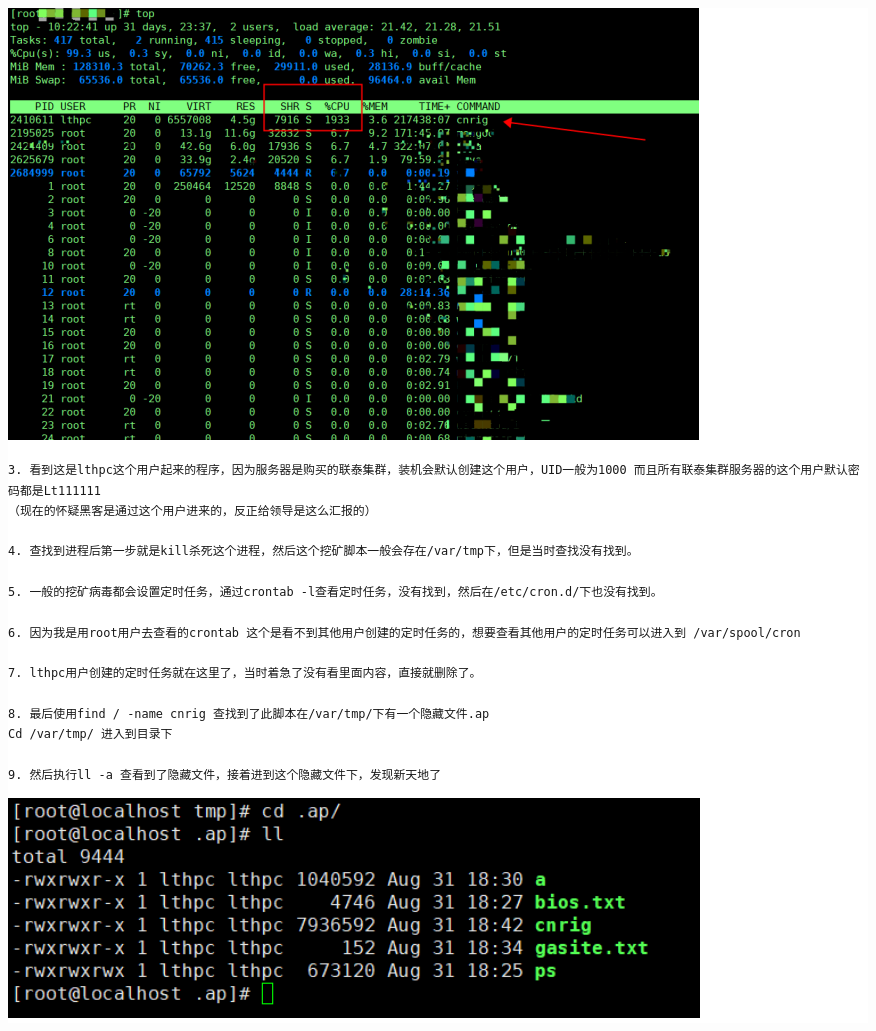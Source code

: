 ![image.png](assets/Production/1650524288394-ee4c1d80-204b-41df-b0f2-f528252323ca.png)

```
3. 看到这是lthpc这个用户起来的程序，因为服务器是购买的联泰集群，装机会默认创建这个用户，UID一般为1000 而且所有联泰集群服务器的这个用户默认密码都是Lt111111
（现在的怀疑黑客是通过这个用户进来的，反正给领导是这么汇报的）

4. 查找到进程后第一步就是kill杀死这个进程，然后这个挖矿脚本一般会存在/var/tmp下，但是当时查找没有找到。

5. 一般的挖矿病毒都会设置定时任务，通过crontab -l查看定时任务，没有找到，然后在/etc/cron.d/下也没有找到。

6. 因为我是用root用户去查看的crontab 这个是看不到其他用户创建的定时任务的，想要查看其他用户的定时任务可以进入到 /var/spool/cron

7. lthpc用户创建的定时任务就在这里了，当时着急了没有看里面内容，直接就删除了。

8. 最后使用find / -name cnrig 查找到了此脚本在/var/tmp/下有一个隐藏文件.ap
Cd /var/tmp/ 进入到目录下

9. 然后执行ll -a 查看到了隐藏文件，接着进到这个隐藏文件下，发现新天地了
```

![image.png](assets/Production/1650524355857-b50d6175-662d-4a79-a076-fabd0ee94969.png)
